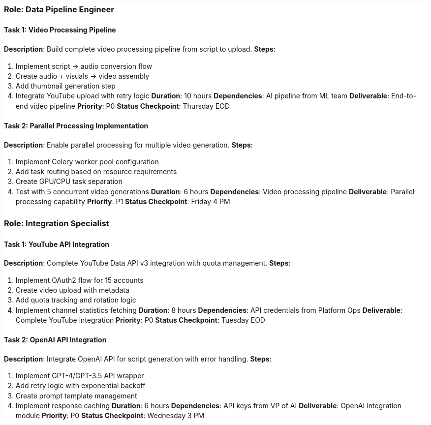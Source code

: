 ### Role: Data Pipeline Engineer

#### Task 1: Video Processing Pipeline
**Description**: Build complete video processing pipeline from script to upload.
**Steps**:
1. Implement script → audio conversion flow
2. Create audio + visuals → video assembly
3. Add thumbnail generation step
4. Integrate YouTube upload with retry logic
**Duration**: 10 hours
**Dependencies**: AI pipeline from ML team
**Deliverable**: End-to-end video pipeline
**Priority**: P0
**Status Checkpoint**: Thursday EOD

#### Task 2: Parallel Processing Implementation
**Description**: Enable parallel processing for multiple video generation.
**Steps**:
1. Implement Celery worker pool configuration
2. Add task routing based on resource requirements
3. Create GPU/CPU task separation
4. Test with 5 concurrent video generations
**Duration**: 6 hours
**Dependencies**: Video processing pipeline
**Deliverable**: Parallel processing capability
**Priority**: P1
**Status Checkpoint**: Friday 4 PM

### Role: Integration Specialist

#### Task 1: YouTube API Integration
**Description**: Complete YouTube Data API v3 integration with quota management.
**Steps**:
1. Implement OAuth2 flow for 15 accounts
2. Create video upload with metadata
3. Add quota tracking and rotation logic
4. Implement channel statistics fetching
**Duration**: 8 hours
**Dependencies**: API credentials from Platform Ops
**Deliverable**: Complete YouTube integration
**Priority**: P0
**Status Checkpoint**: Tuesday EOD

#### Task 2: OpenAI API Integration
**Description**: Integrate OpenAI API for script generation with error handling.
**Steps**:
1. Implement GPT-4/GPT-3.5 API wrapper
2. Add retry logic with exponential backoff
3. Create prompt template management
4. Implement response caching
**Duration**: 6 hours
**Dependencies**: API keys from VP of AI
**Deliverable**: OpenAI integration module
**Priority**: P0
**Status Checkpoint**: Wednesday 3 PM
